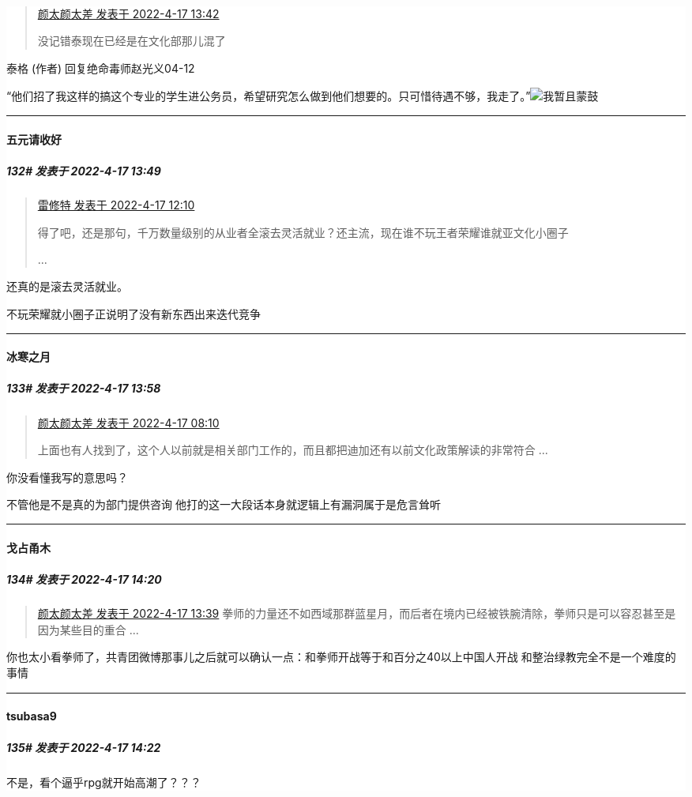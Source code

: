 <blockquote><a href="httphttps://bbs.saraba1st.com/2b/forum.php?mod=redirect&amp;goto=findpost&amp;pid=55483120&amp;ptid=2064871" target="_blank">颜太颜太差 发表于 2022-4-17 13:42</a>

没记错泰现在已经是在文化部那儿混了</blockquote>
泰格 (作者) 回复绝命毒师赵光义04-12

“他们招了我这样的搞这个专业的学生进公务员，希望研究怎么做到他们想要的。只可惜待遇不够，我走了。”<img src="https://static.saraba1st.com/image/smiley/face2017/025.png" referrerpolicy="no-referrer">我暂且蒙鼓

*****

####  五元请收好  
##### 132#       发表于 2022-4-17 13:49

<blockquote><a href="httphttps://bbs.saraba1st.com/2b/forum.php?mod=redirect&amp;goto=findpost&amp;pid=55482335&amp;ptid=2064871" target="_blank">雷修特 发表于 2022-4-17 12:10</a>

得了吧，还是那句，千万数量级别的从业者全滚去灵活就业？还主流，现在谁不玩王者荣耀谁就亚文化小圈子

 ...</blockquote>
还真的是滚去灵活就业。

不玩荣耀就小圈子正说明了没有新东西出来迭代竞争

*****

####  冰寒之月  
##### 133#       发表于 2022-4-17 13:58

<blockquote><a href="httphttps://bbs.saraba1st.com/2b/forum.php?mod=redirect&amp;goto=findpost&amp;pid=55480719&amp;ptid=2064871" target="_blank">颜太颜太差 发表于 2022-4-17 08:10</a>

上面也有人找到了，这个人以前就是相关部门工作的，而且都把迪加还有以前文化政策解读的非常符合 ...</blockquote>
你没看懂我写的意思吗？

不管他是不是真的为部门提供咨询 他打的这一大段话本身就逻辑上有漏洞属于是危言耸听



*****

####  戈占甬木  
##### 134#       发表于 2022-4-17 14:20

<blockquote><a href="httphttps://bbs.saraba1st.com/2b/forum.php?mod=redirect&amp;goto=findpost&amp;pid=55483092&amp;ptid=2064871" target="_blank">颜太颜太差 发表于 2022-4-17 13:39</a>
拳师的力量还不如西域那群蓝星月，而后者在境内已经被铁腕清除，拳师只是可以容忍甚至是因为某些目的重合 ...</blockquote>
你也太小看拳师了，共青团微博那事儿之后就可以确认一点：和拳师开战等于和百分之40以上中国人开战
和整治绿教完全不是一个难度的事情



*****

####  tsubasa9  
##### 135#       发表于 2022-4-17 14:22

不是，看个逼乎rpg就开始高潮了？？？
